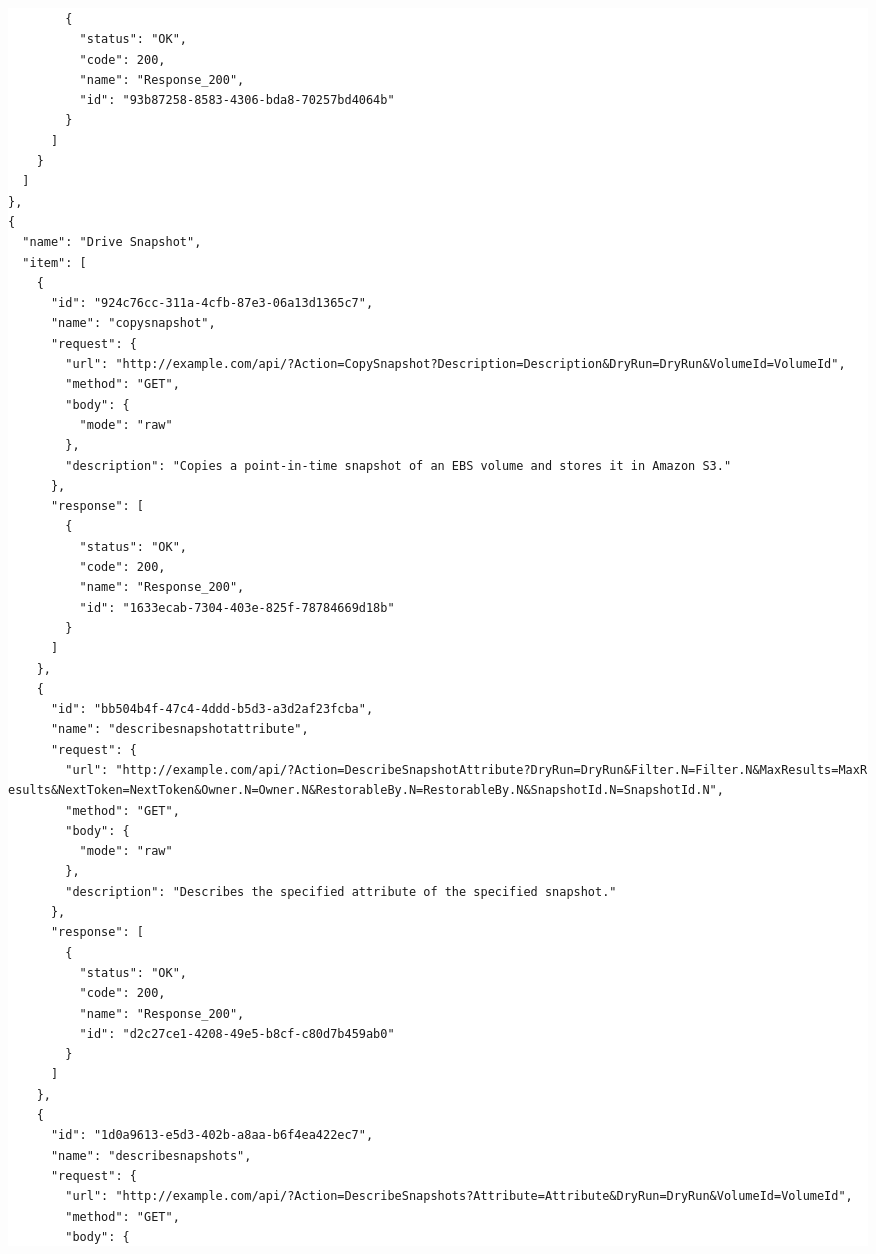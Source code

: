            {
              "status": "OK",
              "code": 200,
              "name": "Response_200",
              "id": "93b87258-8583-4306-bda8-70257bd4064b"
            }
          ]
        }
      ]
    },
    {
      "name": "Drive Snapshot",
      "item": [
        {
          "id": "924c76cc-311a-4cfb-87e3-06a13d1365c7",
          "name": "copysnapshot",
          "request": {
            "url": "http://example.com/api/?Action=CopySnapshot?Description=Description&DryRun=DryRun&VolumeId=VolumeId",
            "method": "GET",
            "body": {
              "mode": "raw"
            },
            "description": "Copies a point-in-time snapshot of an EBS volume and stores it in Amazon S3."
          },
          "response": [
            {
              "status": "OK",
              "code": 200,
              "name": "Response_200",
              "id": "1633ecab-7304-403e-825f-78784669d18b"
            }
          ]
        },
        {
          "id": "bb504b4f-47c4-4ddd-b5d3-a3d2af23fcba",
          "name": "describesnapshotattribute",
          "request": {
            "url": "http://example.com/api/?Action=DescribeSnapshotAttribute?DryRun=DryRun&Filter.N=Filter.N&MaxResults=MaxResults&NextToken=NextToken&Owner.N=Owner.N&RestorableBy.N=RestorableBy.N&SnapshotId.N=SnapshotId.N",
            "method": "GET",
            "body": {
              "mode": "raw"
            },
            "description": "Describes the specified attribute of the specified snapshot."
          },
          "response": [
            {
              "status": "OK",
              "code": 200,
              "name": "Response_200",
              "id": "d2c27ce1-4208-49e5-b8cf-c80d7b459ab0"
            }
          ]
        },
        {
          "id": "1d0a9613-e5d3-402b-a8aa-b6f4ea422ec7",
          "name": "describesnapshots",
          "request": {
            "url": "http://example.com/api/?Action=DescribeSnapshots?Attribute=Attribute&DryRun=DryRun&VolumeId=VolumeId",
            "method": "GET",
            "body": {